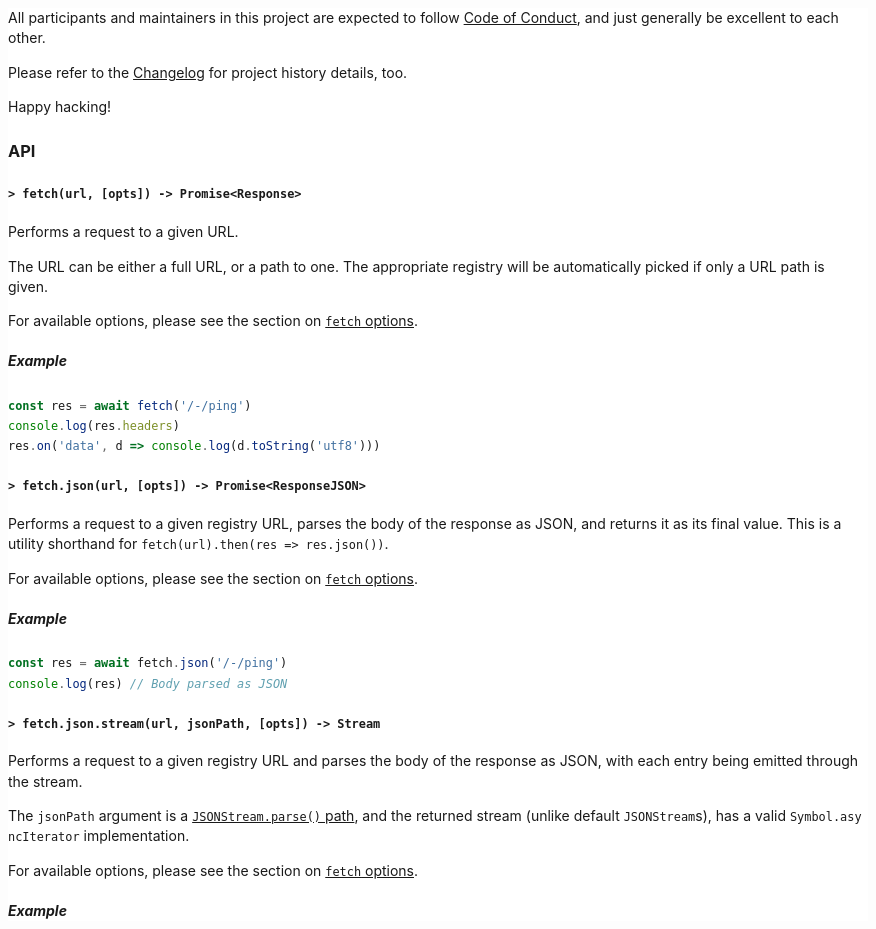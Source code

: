 All participants and maintainers in this project are expected to follow [Code of
Conduct](CODE_OF_CONDUCT.md), and just generally be excellent to each other.

Please refer to the [Changelog](CHANGELOG.md) for project history details, too.

Happy hacking!

### API

#### <a name="fetch"></a> `> fetch(url, [opts]) -> Promise<Response>`

Performs a request to a given URL.

The URL can be either a full URL, or a path to one. The appropriate registry
will be automatically picked if only a URL path is given.

For available options, please see the section on [`fetch` options](#fetch-opts).

##### Example

```javascript
const res = await fetch('/-/ping')
console.log(res.headers)
res.on('data', d => console.log(d.toString('utf8')))
```

#### <a name="fetch-json"></a> `> fetch.json(url, [opts]) -> Promise<ResponseJSON>`

Performs a request to a given registry URL, parses the body of the response as
JSON, and returns it as its final value. This is a utility shorthand for
`fetch(url).then(res => res.json())`.

For available options, please see the section on [`fetch` options](#fetch-opts).

##### Example

```javascript
const res = await fetch.json('/-/ping')
console.log(res) // Body parsed as JSON
```

#### <a name="fetch-json-stream"></a> `> fetch.json.stream(url, jsonPath, [opts]) -> Stream`

Performs a request to a given registry URL and parses the body of the response
as JSON, with each entry being emitted through the stream.

The `jsonPath` argument is a [`JSONStream.parse()`
path](https://github.com/dominictarr/JSONStream#jsonstreamparsepath), and the
returned stream (unlike default `JSONStream`s), has a valid
`Symbol.asyncIterator` implementation.

For available options, please see the section on [`fetch` options](#fetch-opts).

##### Example

